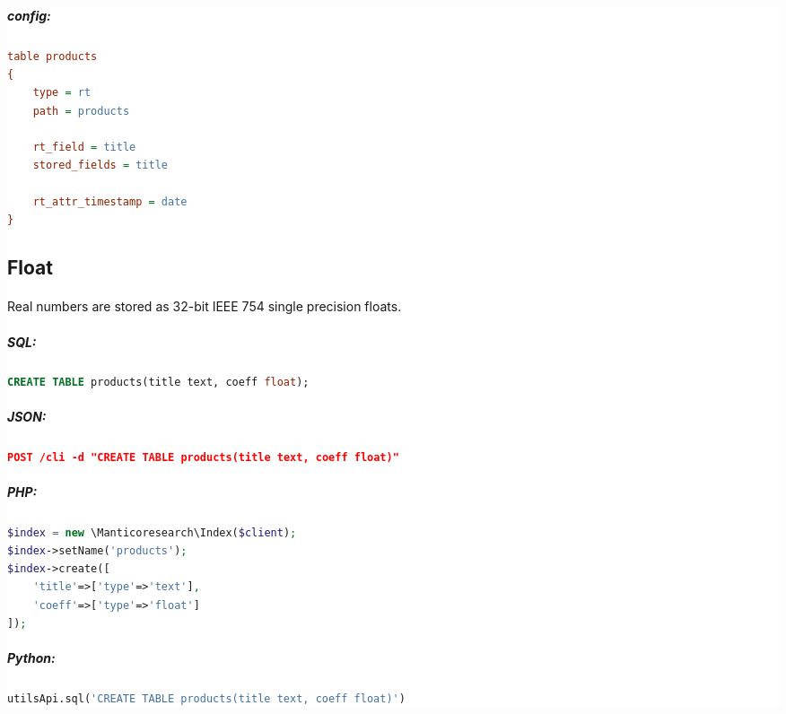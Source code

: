 
##### config:



```ini
table products
{
	type = rt
	path = products

	rt_field = title
	stored_fields = title

	rt_attr_timestamp = date
}
```



## Float


Real numbers are stored as 32-bit IEEE 754 single precision floats.


##### SQL:


```sql
CREATE TABLE products(title text, coeff float);
```

##### JSON:



```JSON
POST /cli -d "CREATE TABLE products(title text, coeff float)"
```


##### PHP:



```php
$index = new \Manticoresearch\Index($client);
$index->setName('products');
$index->create([
    'title'=>['type'=>'text'],
	'coeff'=>['type'=>'float']
]);
```


##### Python:



```python
utilsApi.sql('CREATE TABLE products(title text, coeff float)')
```
